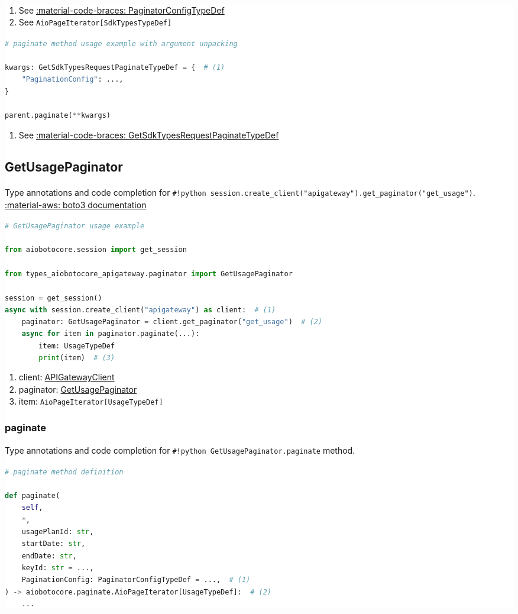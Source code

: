 1. See [:material-code-braces: PaginatorConfigTypeDef](./type_defs.md#paginatorconfigtypedef)
2. See `AioPageIterator[SdkTypesTypeDef]`


```python
# paginate method usage example with argument unpacking

kwargs: GetSdkTypesRequestPaginateTypeDef = {  # (1)
    "PaginationConfig": ...,
}

parent.paginate(**kwargs)
```

1. See [:material-code-braces: GetSdkTypesRequestPaginateTypeDef](./type_defs.md#getsdktypesrequestpaginatetypedef)
## GetUsagePaginator

Type annotations and code completion for `#!python session.create_client("apigateway").get_paginator("get_usage")`.
[:material-aws: boto3 documentation](https://boto3.amazonaws.com/v1/documentation/api/latest/reference/services/apigateway/paginator/GetUsage.html#APIGateway.Paginator.GetUsage)

```python
# GetUsagePaginator usage example

from aiobotocore.session import get_session

from types_aiobotocore_apigateway.paginator import GetUsagePaginator

session = get_session()
async with session.create_client("apigateway") as client:  # (1)
    paginator: GetUsagePaginator = client.get_paginator("get_usage")  # (2)
    async for item in paginator.paginate(...):
        item: UsageTypeDef
        print(item)  # (3)
```

1. client: [APIGatewayClient](./client.md)
2. paginator: [GetUsagePaginator](./paginators.md#getusagepaginator)
3. item: `AioPageIterator[UsageTypeDef]`


### paginate

Type annotations and code completion for `#!python GetUsagePaginator.paginate` method.

```python
# paginate method definition

def paginate(
    self,
    *,
    usagePlanId: str,
    startDate: str,
    endDate: str,
    keyId: str = ...,
    PaginationConfig: PaginatorConfigTypeDef = ...,  # (1)
) -> aiobotocore.paginate.AioPageIterator[UsageTypeDef]:  # (2)
    ...
```
